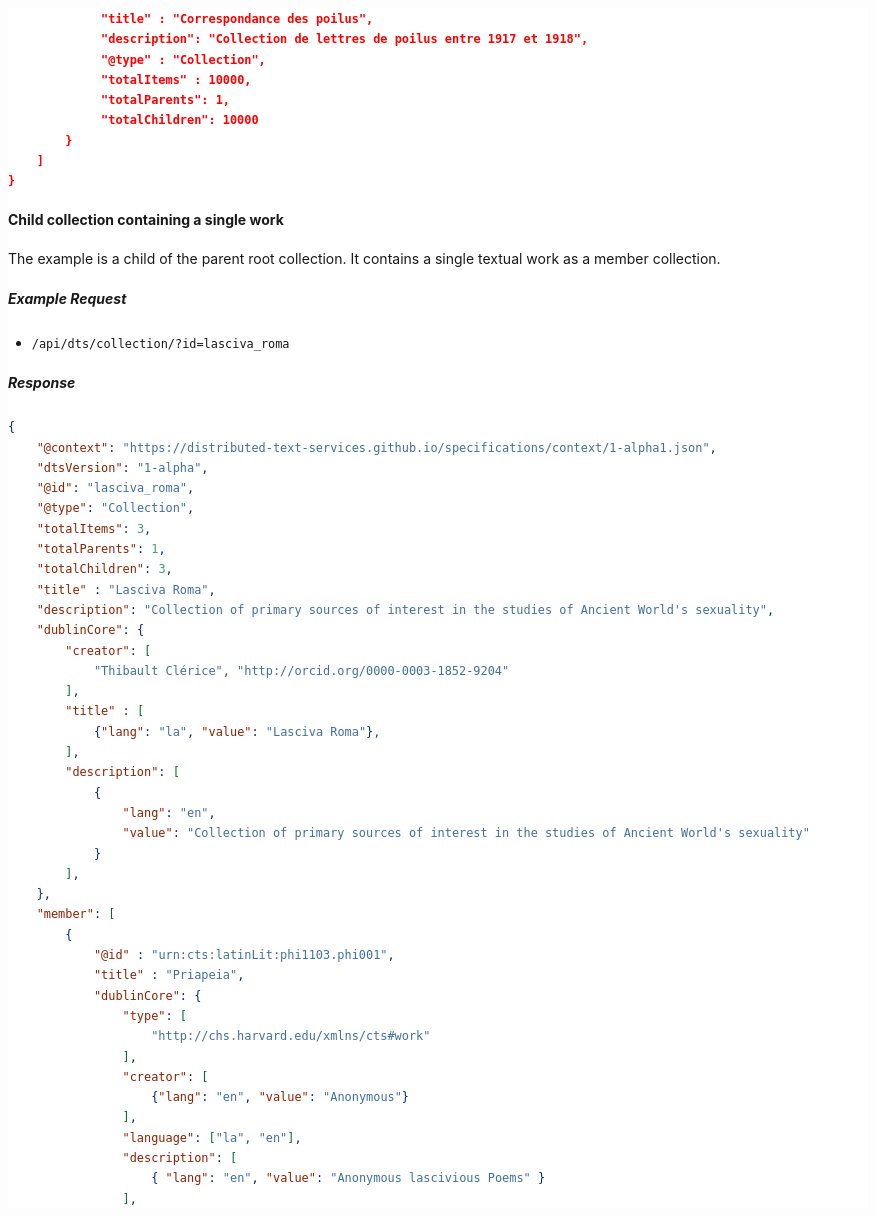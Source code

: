 ```json
             "title" : "Correspondance des poilus",
             "description": "Collection de lettres de poilus entre 1917 et 1918",
             "@type" : "Collection",
             "totalItems" : 10000,
             "totalParents": 1,
             "totalChildren": 10000
        }
    ]
}
```


#### Child collection containing a single work

The example is a child of the parent root collection. It contains a single textual work as a member collection.

##### Example Request

- `/api/dts/collection/?id=lasciva_roma`

##### Response

```json
{
    "@context": "https://distributed-text-services.github.io/specifications/context/1-alpha1.json",
    "dtsVersion": "1-alpha",
    "@id": "lasciva_roma",
    "@type": "Collection",
    "totalItems": 3,
    "totalParents": 1,
    "totalChildren": 3,
    "title" : "Lasciva Roma",
    "description": "Collection of primary sources of interest in the studies of Ancient World's sexuality",
    "dublinCore": {
        "creator": [
            "Thibault Clérice", "http://orcid.org/0000-0003-1852-9204"
        ],
        "title" : [
            {"lang": "la", "value": "Lasciva Roma"},
        ],
        "description": [
            {
                "lang": "en",
                "value": "Collection of primary sources of interest in the studies of Ancient World's sexuality"
            }
        ],
    },
    "member": [
        {
            "@id" : "urn:cts:latinLit:phi1103.phi001",
            "title" : "Priapeia",
            "dublinCore": {
                "type": [
                    "http://chs.harvard.edu/xmlns/cts#work"
                ],
                "creator": [
                    {"lang": "en", "value": "Anonymous"}
                ],
                "language": ["la", "en"],
                "description": [
                    { "lang": "en", "value": "Anonymous lascivious Poems" }
                ],
```